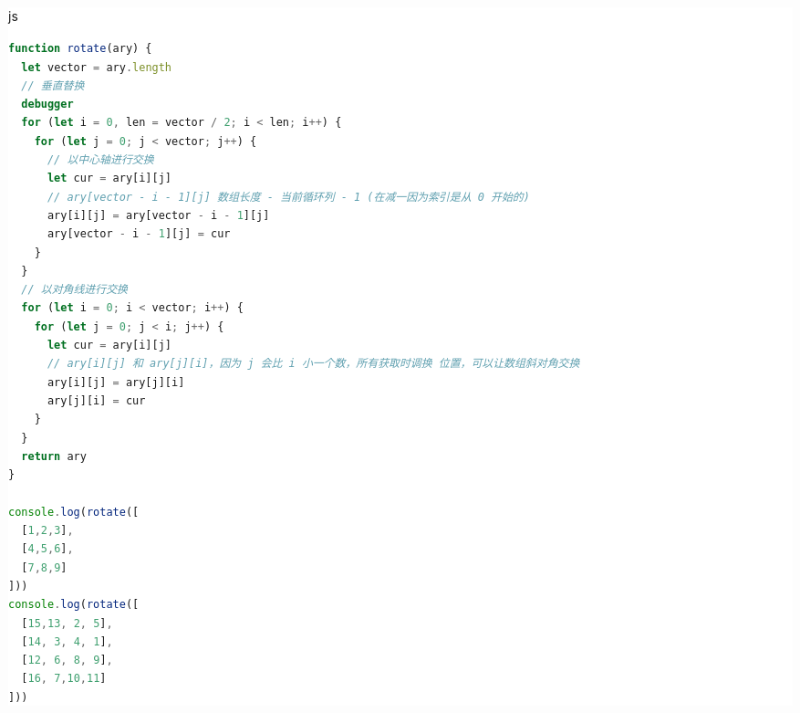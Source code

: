 js

```javascript
function rotate(ary) {
  let vector = ary.length
  // 垂直替换
  debugger
  for (let i = 0, len = vector / 2; i < len; i++) {
    for (let j = 0; j < vector; j++) {
      // 以中心轴进行交换
      let cur = ary[i][j]
      // ary[vector - i - 1][j] 数组长度 - 当前循环列 - 1 (在减一因为索引是从 0 开始的)
      ary[i][j] = ary[vector - i - 1][j]
      ary[vector - i - 1][j] = cur
    }        
  }
  // 以对角线进行交换
  for (let i = 0; i < vector; i++) {
    for (let j = 0; j < i; j++) {
      let cur = ary[i][j]
      // ary[i][j] 和 ary[j][i]，因为 j 会比 i 小一个数，所有获取时调换 位置，可以让数组斜对角交换
      ary[i][j] = ary[j][i]
      ary[j][i] = cur
    }        
  }
  return ary
}

console.log(rotate([
  [1,2,3],
  [4,5,6],
  [7,8,9]
]))
console.log(rotate([
  [15,13, 2, 5],
  [14, 3, 4, 1],
  [12, 6, 8, 9],
  [16, 7,10,11]
]))
```





